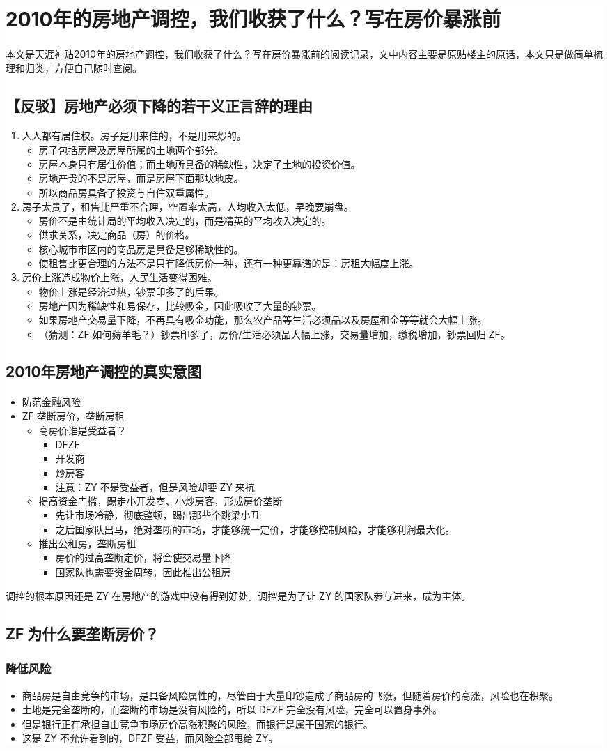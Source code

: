 # 2010年的房地产调控，我们收获了什么？写在房价暴涨前

本文是天涯神贴[2010年的房地产调控，我们收获了什么？写在房价暴涨前](http://bbs.tianya.cn/post-house-252774-1.shtml)的阅读记录，文中内容主要是原贴楼主的原话，本文只是做简单梳理和归类，方便自己随时查阅。

## 【反驳】房地产必须下降的若干义正言辞的理由

1. 人人都有居住权。房子是用来住的，不是用来炒的。
    - 房子包括房屋及房屋所属的土地两个部分。
    - 房屋本身只有居住价值；而土地所具备的稀缺性，决定了土地的投资价值。
    - 房地产贵的不是房屋，而是房屋下面那块地皮。
    - 所以商品房具备了投资与自住双重属性。
2. 房子太贵了，租售比严重不合理，空置率太高，人均收入太低，早晚要崩盘。
    - 房价不是由统计局的平均收入决定的，而是精英的平均收入决定的。
    - 供求关系，决定商品（房）的价格。
    - 核心城市市区内的商品房是具备足够稀缺性的。
    - 使租售比更合理的方法不是只有降低房价一种，还有一种更靠谱的是：房租大幅度上涨。
3. 房价上涨造成物价上涨，人民生活变得困难。
    - 物价上涨是经济过热，钞票印多了的后果。
    - 房地产因为稀缺性和易保存，比较吸金，因此吸收了大量的钞票。
    - 如果房地产交易量下降，不再具有吸金功能，那么农产品等生活必须品以及房屋租金等等就会大幅上涨。
    - （猜测：ZF 如何薅羊毛？）钞票印多了，房价/生活必须品大幅上涨，交易量增加，缴税增加，钞票回归 ZF。


## 2010年房地产调控的真实意图

- 防范金融风险
- ZF 垄断房价，垄断房租
    - 高房价谁是受益者？
        - DFZF
        - 开发商
        - 炒房客
        - 注意：ZY 不是受益者，但是风险却要 ZY 来抗
    - 提高资金门槛，踢走小开发商、小炒房客，形成房价垄断
        - 先让市场冷静，彻底整顿，踢出那些个跳梁小丑
        - 之后国家队出马，绝对垄断的市场，才能够统一定价，才能够控制风险，才能够利润最大化。
    - 推出公租房，垄断房租
        - 房价的过高垄断定价，将会使交易量下降
        - 国家队也需要资金周转，因此推出公租房

调控的根本原因还是 ZY 在房地产的游戏中没有得到好处。调控是为了让 ZY 的国家队参与进来，成为主体。


## ZF 为什么要垄断房价？

### 降低风险

- 商品房是自由竞争的市场，是具备风险属性的，尽管由于大量印钞造成了商品房的飞涨，但随着房价的高涨，风险也在积聚。
- 土地是完全垄断的，而垄断的市场是没有风险的，所以 DFZF 完全没有风险，完全可以置身事外。
- 但是银行正在承担自由竞争市场房价高涨积聚的风险，而银行是属于国家的银行。
- 这是 ZY 不允许看到的，DFZF 受益，而风险全部甩给 ZY。

